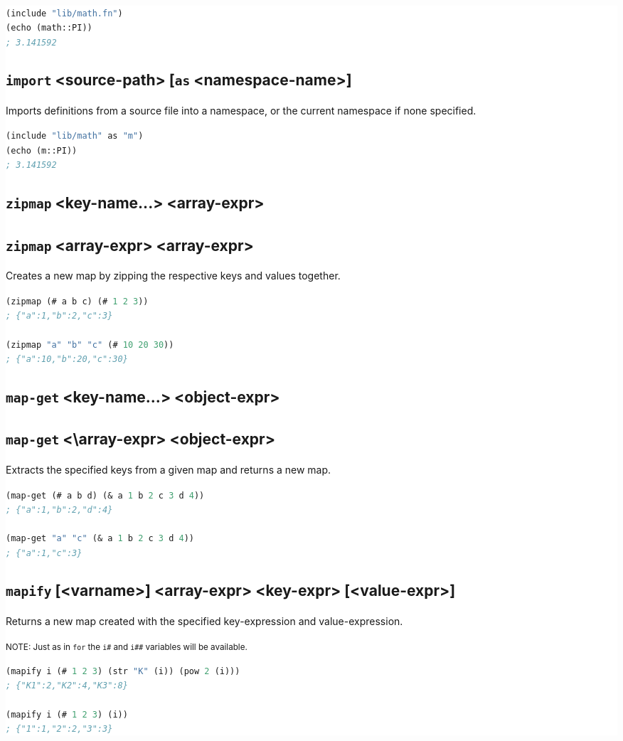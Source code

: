 ```lisp
(include "lib/math.fn")
(echo (math::PI))
; 3.141592
```

## `import` \<source-path> [`as` \<namespace-name>]
Imports definitions from a source file into a namespace, or the current namespace if none specified.

```lisp
(include "lib/math" as "m")
(echo (m::PI))
; 3.141592
```

## `zipmap` \<key-name...> \<array-expr>
## `zipmap` \<array-expr> \<array-expr>
Creates a new map by zipping the respective keys and values together.

```lisp
(zipmap (# a b c) (# 1 2 3))
; {"a":1,"b":2,"c":3}

(zipmap "a" "b" "c" (# 10 20 30))
; {"a":10,"b":20,"c":30}
```

## `map-get` \<key-name...> \<object-expr>
## `map-get` <\array-expr> \<object-expr>
Extracts the specified keys from a given map and returns a new map.

```lisp
(map-get (# a b d) (& a 1 b 2 c 3 d 4))
; {"a":1,"b":2,"d":4}

(map-get "a" "c" (& a 1 b 2 c 3 d 4))
; {"a":1,"c":3}
```

## `mapify` [\<varname>] \<array-expr> \<key-expr> [\<value-expr>]
Returns a new map created with the specified key-expression and value-expression.

<small>NOTE: Just as in `for` the `i#` and `i##` variables will be available.</small>

```lisp
(mapify i (# 1 2 3) (str "K" (i)) (pow 2 (i)))
; {"K1":2,"K2":4,"K3":8}

(mapify i (# 1 2 3) (i))
; {"1":1,"2":2,"3":3}
```
